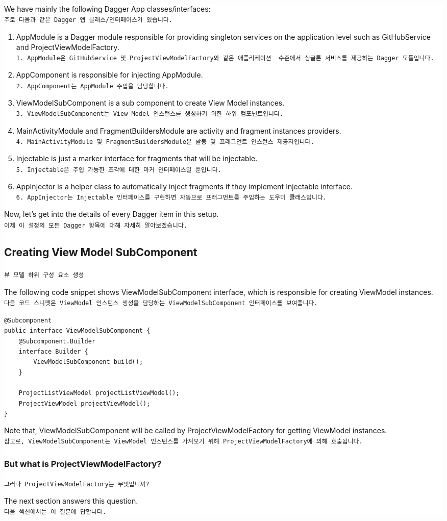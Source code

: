 
We have mainly the following Dagger App classes/interfaces:   
`주로 다음과 같은 Dagger 앱 클래스/인터페이스가 있습니다.`   
   
1. AppModule is a Dagger module responsible for providing singleton services on the 
   application level such as GitHubService and ProjectViewModelFactory.   
   `1. AppModule은 GitHubService 및 ProjectViewModelFactory와 같은 애플리케이션 
   수준에서 싱글톤 서비스를 제공하는 Dagger 모듈입니다.`    
   
2. AppComponent is responsible for injecting AppModule.   
   `2. AppComponent는 AppModule 주입을 담당합니다.`   
   
3. ViewModelSubComponent is a sub component to create View Model instances.   
   `3. ViewModelSubComponent는 View Model 인스턴스를 생성하기 위한 하위 컴포넌트입니다.`   
   
4. MainActivityModule and FragmentBuildersModule are activity and fragment instances providers.   
   `4. MainActivityModule 및 FragmentBuildersModule은 활동 및 프래그먼트 인스턴스 제공자입니다.` 
   
5. Injectable is just a marker interface for fragments that will be injectable.   
    `5. Injectable은 주입 가능한 조각에 대한 마커 인터페이스일 뿐입니다.`   
   
6. AppInjector is a helper class to automatically inject fragments if they implement Injectable interface.   
   `6. AppInjector는 Injectable 인터페이스를 구현하면 자동으로 프래그먼트를 주입하는 도우미 클래스입니다.`

Now, let’s get into the details of every Dagger item in this setup.   
`이제 이 설정의 모든 Dagger 항목에 대해 자세히 알아보겠습니다.`   
   
## Creating View Model SubComponent   
`뷰 모델 하위 구성 요소 생성`   

The following code snippet shows ViewModelSubComponent interface, 
which is responsible for creating ViewModel instances.   
`다음 코드 스니펫은 ViewModel 인스턴스 생성을 담당하는 ViewModelSubComponent 인터페이스를 보여줍니다.`   
   
```
@Subcomponent
public interface ViewModelSubComponent {
    @Subcomponent.Builder
    interface Builder {
        ViewModelSubComponent build();
    }

    ProjectListViewModel projectListViewModel();
    ProjectViewModel projectViewModel();
}
```   

Note that, ViewModelSubComponent will be called by ProjectViewModelFactory for 
getting ViewModel instances.   
`참고로, ViewModelSubComponent는 ViewModel 인스턴스를 가져오기 위해 ProjectViewModelFactory에 의해 호출됩니다.`   
   
### But what is ProjectViewModelFactory?   
`그러나 ProjectViewModelFactory는 무엇입니까?`   

The next section answers this question.   
`다음 섹션에서는 이 질문에 답합니다.`   
